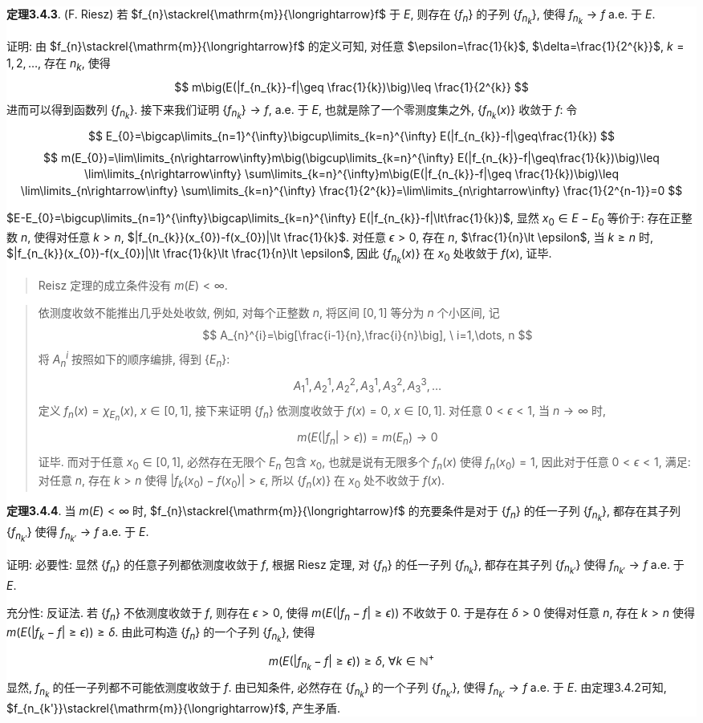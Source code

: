**定理3.4.3**. (F. Riesz) 若 $f_{n}\stackrel{\mathrm{m}}{\longrightarrow}f$ 于 $E$, 则存在 $\{f_{n}\}$ 的子列 $\{f_{n_{k}}\}$, 使得 $f_{n_{k}}\rightarrow f$ a.e. 于 $E$.

证明: 由 $f_{n}\stackrel{\mathrm{m}}{\longrightarrow}f$ 的定义可知, 对任意 $\epsilon=\frac{1}{k}$, $\delta=\frac{1}{2^{k}}$, $k=1,2,\dots$, 存在 $n_{k}$, 使得
$$
m\big(E(|f_{n_{k}}-f|\geq \frac{1}{k})\big)\leq \frac{1}{2^{k}}
$$
进而可以得到函数列 $\{f_{n_{k}}\}$. 接下来我们证明 $\{f_{n_{k}}\}\rightarrow f$, a.e. 于 $E$, 也就是除了一个零测度集之外, $\{f_{n_{k}}(x)\}$ 收敛于 $f$: 令
$$
E_{0}=\bigcap\limits_{n=1}^{\infty}\bigcup\limits_{k=n}^{\infty} E(|f_{n_{k}}-f|\geq\frac{1}{k})
$$
$$
m(E_{0})=\lim\limits_{n\rightarrow\infty}m\big(\bigcup\limits_{k=n}^{\infty} E(|f_{n_{k}}-f|\geq\frac{1}{k})\big)\leq \lim\limits_{n\rightarrow\infty} \sum\limits_{k=n}^{\infty}m\big(E(|f_{n_{k}}-f|\geq \frac{1}{k})\big)\leq \lim\limits_{n\rightarrow\infty} \sum\limits_{k=n}^{\infty} \frac{1}{2^{k}}=\lim\limits_{n\rightarrow\infty} \frac{1}{2^{n-1}}=0
$$

$E-E_{0}=\bigcup\limits_{n=1}^{\infty}\bigcap\limits_{k=n}^{\infty} E(|f_{n_{k}}-f|\lt\frac{1}{k})$, 显然 $x_{0}\in E-E_{0}$ 等价于: 存在正整数 $n$, 使得对任意 $k\gt n$, $|f_{n_{k}}(x_{0})-f(x_{0})|\lt \frac{1}{k}$. 对任意 $\epsilon\gt 0$, 存在 $n$, $\frac{1}{n}\lt \epsilon$, 当 $k\geq n$ 时, $|f_{n_{k}}(x_{0})-f(x_{0})|\lt \frac{1}{k}\lt \frac{1}{n}\lt \epsilon$, 因此 $\{f_{n_{k}}(x)\}$ 在 $x_{0}$ 处收敛于 $f(x)$, 证毕.

> Reisz 定理的成立条件没有 $m(E)\lt \infty$.

> 依测度收敛不能推出几乎处处收敛, 例如, 对每个正整数 $n$, 将区间 $[0,1]$ 等分为 $n$ 个小区间, 记
> $$
> A_{n}^{i}=\big[\frac{i-1}{n},\frac{i}{n}\big], \ i=1,\dots, n
> $$
> 将 $A_{n}^{i}$ 按照如下的顺序编排, 得到 $\{E_{n}\}$:
> $$
> A_{1}^{1}, A_{2}^{1}, A_{2}^{2},A_{3}^{1}, A_{3}^{2},A_{3}^{3},\dots
> $$
> 定义 $f_{n}(x)=\chi_{E_{n}}(x)$, $x\in [0,1]$, 接下来证明 $\{f_{n}\}$ 依测度收敛于 $f(x)=0$, $x\in [0,1]$. 对任意 $0\lt\epsilon\lt 1$, 当 $n\rightarrow \infty$ 时, 
> $$
> m\big(E(|f_{n}|\gt \epsilon)\big)=m(E_{n})\rightarrow 0
> $$
> 证毕. 而对于任意 $x_{0}\in [0,1]$, 必然存在无限个 $E_{n}$ 包含 $x_{0}$, 也就是说有无限多个 $f_{n}(x)$ 使得 $f_{n}(x_{0})=1$, 因此对于任意 $0\lt\epsilon\lt 1$, 满足: 对任意 $n$, 存在 $k\gt n$ 使得 $|f_{k}(x_{0})-f(x_{0})|\gt \epsilon$, 所以 $\{f_{n}(x)\}$ 在 $x_{0}$ 处不收敛于 $f(x)$.

**定理3.4.4**. 当 $m(E)<\infty$ 时, $f_{n}\stackrel{\mathrm{m}}{\longrightarrow}f$ 的充要条件是对于 $\{f_{n}\}$ 的任一子列 $\{f_{n_{k}}\}$, 都存在其子列 $\{f_{n_{k'}}\}$ 使得 $f_{n_{k'}}\rightarrow f$ a.e. 于 $E$.

证明: 必要性: 显然 $\{f_{n}\}$ 的任意子列都依测度收敛于 $f$, 根据 Riesz 定理, 对 $\{f_{n}\}$ 的任一子列 $\{f_{n_{k}}\}$, 都存在其子列 $\{f_{n_{k'}}\}$ 使得 $f_{n_{k'}}\rightarrow f$ a.e. 于 $E$.

充分性: 反证法. 若 $\{f_{n}\}$ 不依测度收敛于 $f$, 则存在 $\epsilon\gt 0$, 使得 $m\big(E(|f_{n}-f|\geq \epsilon)\big)$ 不收敛于 $0$. 于是存在 $\delta\gt 0$ 使得对任意 $n$, 存在 $k\gt n$ 使得 $m\big(E(|f_{k}-f|\geq \epsilon)\big)\geq \delta$. 由此可构造 $\{f_{n}\}$ 的一个子列 $\{f_{n_{k}}\}$, 使得
$$
m\big(E(|f_{n_{k}}-f|\geq \epsilon)\big)\geq \delta, \ \forall k\in \mathbb{N}^{+}
$$
显然, $f_{n_{k}}$ 的任一子列都不可能依测度收敛于 $f$. 由已知条件, 必然存在 $\{f_{n_{k}}\}$ 的一个子列 $\{f_{n_{k'}}\}$, 使得 $f_{n_{k'}}\rightarrow f$ a.e. 于 $E$. 由定理3.4.2可知, $f_{n_{k'}}\stackrel{\mathrm{m}}{\longrightarrow}f$, 产生矛盾.
